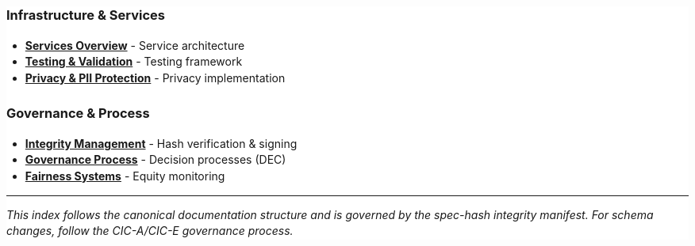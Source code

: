 ### Infrastructure & Services

- **[Services Overview](../infrastructure/README.md)** - Service architecture
- **[Testing & Validation](../tests/README.md)** - Testing framework
- **[Privacy & PII Protection](../privacy/README.md)** - Privacy implementation

### Governance & Process

- **[Integrity Management](../integrity/README.md)** - Hash verification & signing
- **[Governance Process](../governance/README.md)** - Decision processes (DEC)
- **[Fairness Systems](../fairness/README.md)** - Equity monitoring

---

*This index follows the canonical documentation structure and is governed by the spec-hash integrity manifest. For schema changes, follow the CIC-A/CIC-E governance process.*
